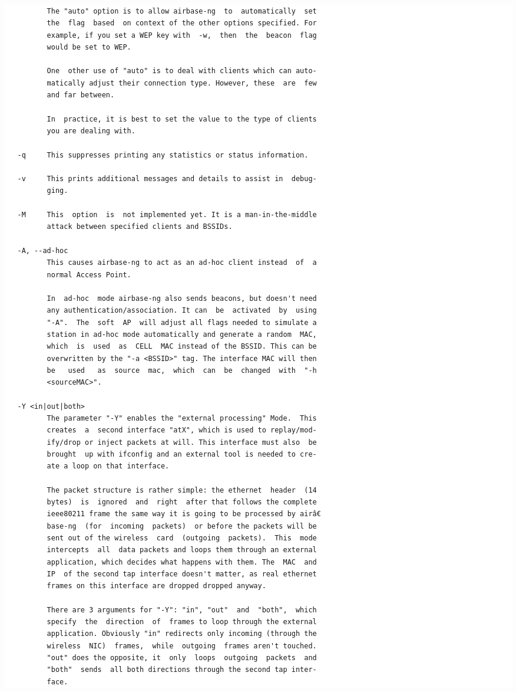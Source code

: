               The "auto" option is to allow airbase-ng  to  automatically  set
              the  flag  based  on context of the other options specified. For
              example, if you set a WEP key with  -w,  then  the  beacon  flag
              would be set to WEP.

              One  other use of "auto" is to deal with clients which can auto-
              matically adjust their connection type. However, these  are  few
              and far between.

              In  practice, it is best to set the value to the type of clients
              you are dealing with.

       -q     This suppresses printing any statistics or status information.

       -v     This prints additional messages and details to assist in  debug-
              ging.

       -M     This  option  is  not implemented yet. It is a man-in-the-middle
              attack between specified clients and BSSIDs.

       -A, --ad-hoc
              This causes airbase-ng to act as an ad-hoc client instead  of  a
              normal Access Point.

              In  ad-hoc  mode airbase-ng also sends beacons, but doesn't need
              any authentication/association. It can  be  activated  by  using
              "-A".  The  soft  AP  will adjust all flags needed to simulate a
              station in ad-hoc mode automatically and generate a random  MAC,
              which  is  used  as  CELL  MAC instead of the BSSID. This can be
              overwritten by the "-a <BSSID>" tag. The interface MAC will then
              be   used   as  source  mac,  which  can  be  changed  with  "-h
              <sourceMAC>".

       -Y <in|out|both>
              The parameter "-Y" enables the "external processing" Mode.  This
              creates  a  second interface "atX", which is used to replay/mod-
              ify/drop or inject packets at will. This interface must also  be
              brought  up with ifconfig and an external tool is needed to cre-
              ate a loop on that interface.

              The packet structure is rather simple: the ethernet  header  (14
              bytes)  is  ignored  and  right  after that follows the complete
              ieee80211 frame the same way it is going to be processed by airâ€
              base-ng  (for  incoming  packets)  or before the packets will be
              sent out of the wireless  card  (outgoing  packets).  This  mode
              intercepts  all  data packets and loops them through an external
              application, which decides what happens with them. The  MAC  and
              IP  of the second tap interface doesn't matter, as real ethernet
              frames on this interface are dropped dropped anyway.

              There are 3 arguments for "-Y": "in", "out"  and  "both",  which
              specify  the  direction  of  frames to loop through the external
              application. Obviously "in" redirects only incoming (through the
              wireless  NIC)  frames,  while  outgoing  frames aren't touched.
              "out" does the opposite, it  only  loops  outgoing  packets  and
              "both"  sends  all both directions through the second tap inter-
              face.
